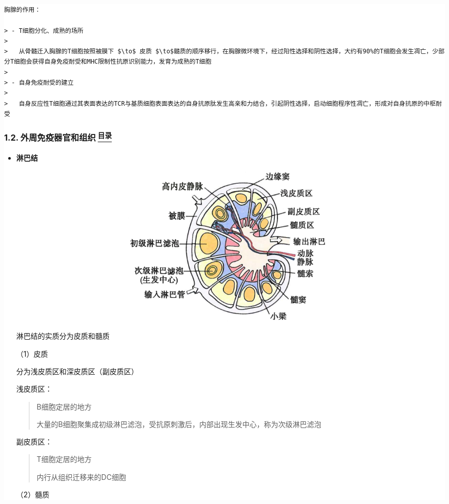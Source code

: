 	胸腺的作用：

	> - T细胞分化、成熟的场所
	>
	> 	从骨髓迁入胸腺的T细胞按照被膜下 $\to$ 皮质 $\to$髓质的顺序移行，在胸腺微环境下，经过阳性选择和阴性选择，大约有90%的T细胞会发生凋亡，少部分T细胞会获得自身免疫耐受和MHC限制性抗原识别能力，发育为成熟的T细胞
	>
	> - 自身免疫耐受的建立
	>
	> 	自身反应性T细胞通过其表面表达的TCR与基质细胞表面表达的自身抗原肽发生高亲和力结合，引起阴性选择，启动细胞程序性凋亡，形成对自身抗原的中枢耐受

<a name="peripheral-immune-organ"><h3>1.2. 外周免疫器官和组织 [<sup>目录</sup>](#content)</h3></a>

- **淋巴结**

	<p align="center"><img src=./picture/Immunology-knownledge-Immune-Organ-and-Tissue-3.png width=400 ></p>

	淋巴结的实质分为皮质和髓质

	（1）皮质
	
	分为浅皮质区和深皮质区（副皮质区）

	浅皮质区：
	
	> B细胞定居的地方
	>
	> 大量的B细胞聚集成初级淋巴滤泡，受抗原刺激后，内部出现生发中心，称为次级淋巴滤泡

	副皮质区：
	
	> T细胞定居的地方
	>
	> 内行从组织迁移来的DC细胞

	（2）髓质
